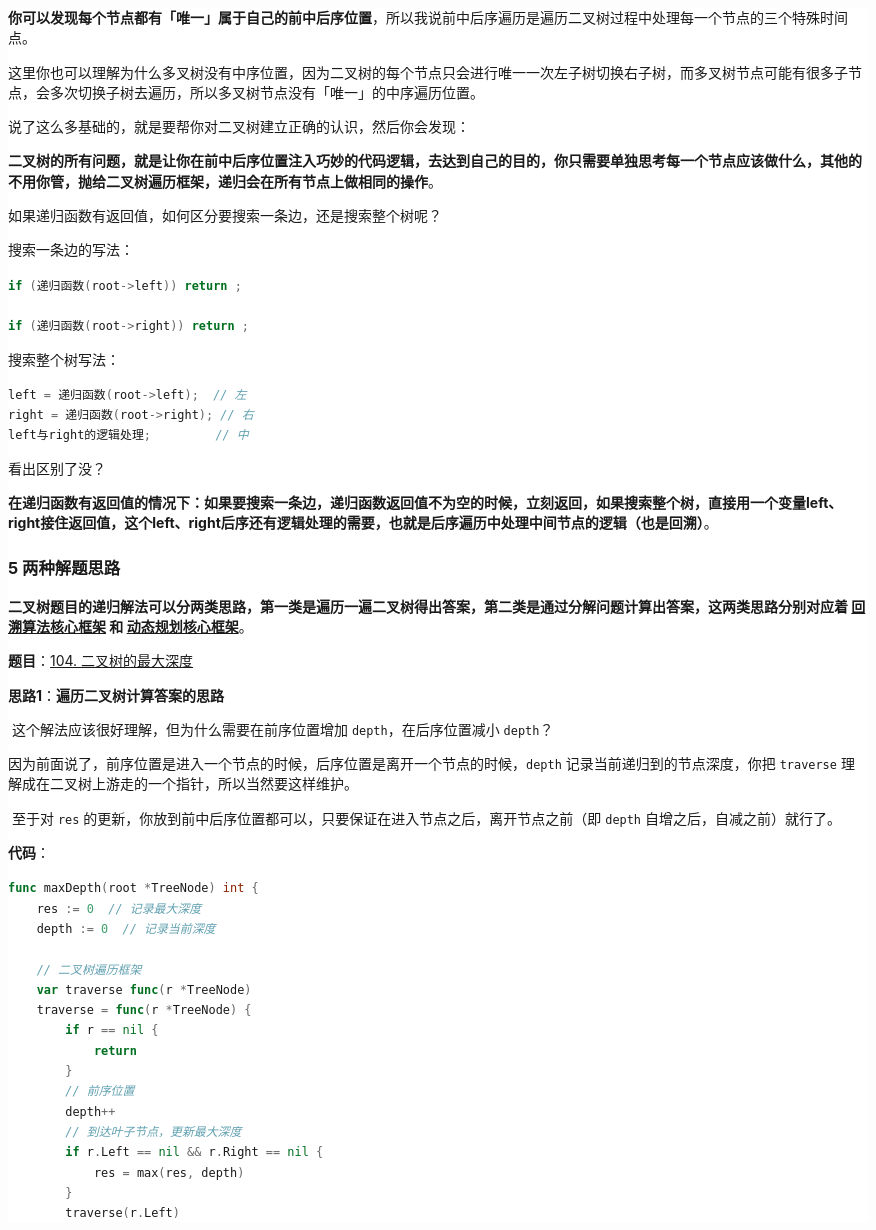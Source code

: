 ​	**你可以发现每个节点都有「唯一」属于自己的前中后序位置**，所以我说前中后序遍历是遍历二叉树过程中处理每一个节点的三个特殊时间点。

​	这里你也可以理解为什么多叉树没有中序位置，因为二叉树的每个节点只会进行唯一一次左子树切换右子树，而多叉树节点可能有很多子节点，会多次切换子树去遍历，所以多叉树节点没有「唯一」的中序遍历位置。

​	说了这么多基础的，就是要帮你对二叉树建立正确的认识，然后你会发现：

​	**二叉树的所有问题，就是让你在前中后序位置注入巧妙的代码逻辑，去达到自己的目的，你只需要单独思考每一个节点应该做什么，其他的不用你管，抛给二叉树遍历框架，递归会在所有节点上做相同的操作**。



如果递归函数有返回值，如何区分要搜索一条边，还是搜索整个树呢？

搜索一条边的写法：

```cpp
if (递归函数(root->left)) return ;

if (递归函数(root->right)) return ;
```

搜索整个树写法：

```cpp
left = 递归函数(root->left);  // 左
right = 递归函数(root->right); // 右
left与right的逻辑处理;         // 中 
```

看出区别了没？

**在递归函数有返回值的情况下：如果要搜索一条边，递归函数返回值不为空的时候，立刻返回，如果搜索整个树，直接用一个变量left、right接住返回值，这个left、right后序还有逻辑处理的需要，也就是后序遍历中处理中间节点的逻辑（也是回溯）**。





### 5 两种解题思路

​	**二叉树题目的递归解法可以分两类思路，第一类是遍历一遍二叉树得出答案，第二类是通过分解问题计算出答案，这两类思路分别对应着 [回溯算法核心框架](https://labuladong.github.io/algo/di-san-zha-24031/bao-li-sou-96f79/hui-su-sua-c26da/) 和 [动态规划核心框架](https://labuladong.github.io/algo/di-er-zhan-a01c6/dong-tai-g-a223e/dong-tai-g-1e688/)**。



**题目**：[104. 二叉树的最大深度](https://leetcode.cn/problems/maximum-depth-of-binary-tree/submissions/)

**思路1**：**遍历二叉树计算答案的思路**

​	这个解法应该很好理解，但为什么需要在前序位置增加 `depth`，在后序位置减小 `depth`？

​	因为前面说了，前序位置是进入一个节点的时候，后序位置是离开一个节点的时候，`depth` 记录当前递归到的节点深度，你把 `traverse` 理解成在二叉树上游走的一个指针，所以当然要这样维护。

​	至于对 `res` 的更新，你放到前中后序位置都可以，只要保证在进入节点之后，离开节点之前（即 `depth` 自增之后，自减之前）就行了。

**代码**：

```go
func maxDepth(root *TreeNode) int {
    res := 0  // 记录最大深度
    depth := 0  // 记录当前深度

    // 二叉树遍历框架
    var traverse func(r *TreeNode)
    traverse = func(r *TreeNode) {
        if r == nil {
            return 
        }
        // 前序位置
        depth++
        // 到达叶子节点，更新最大深度
        if r.Left == nil && r.Right == nil {
            res = max(res, depth)
        }
        traverse(r.Left)
```